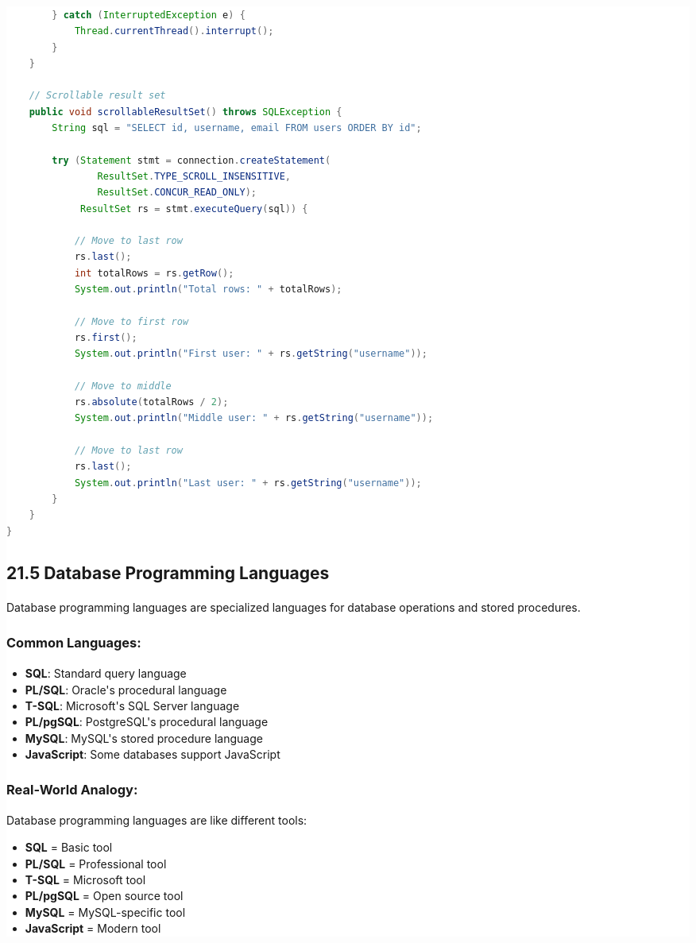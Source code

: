 ```java
        } catch (InterruptedException e) {
            Thread.currentThread().interrupt();
        }
    }
    
    // Scrollable result set
    public void scrollableResultSet() throws SQLException {
        String sql = "SELECT id, username, email FROM users ORDER BY id";
        
        try (Statement stmt = connection.createStatement(
                ResultSet.TYPE_SCROLL_INSENSITIVE, 
                ResultSet.CONCUR_READ_ONLY);
             ResultSet rs = stmt.executeQuery(sql)) {
            
            // Move to last row
            rs.last();
            int totalRows = rs.getRow();
            System.out.println("Total rows: " + totalRows);
            
            // Move to first row
            rs.first();
            System.out.println("First user: " + rs.getString("username"));
            
            // Move to middle
            rs.absolute(totalRows / 2);
            System.out.println("Middle user: " + rs.getString("username"));
            
            // Move to last row
            rs.last();
            System.out.println("Last user: " + rs.getString("username"));
        }
    }
}
```

## 21.5 Database Programming Languages

Database programming languages are specialized languages for database operations and stored procedures.

### Common Languages:
- **SQL**: Standard query language
- **PL/SQL**: Oracle's procedural language
- **T-SQL**: Microsoft's SQL Server language
- **PL/pgSQL**: PostgreSQL's procedural language
- **MySQL**: MySQL's stored procedure language
- **JavaScript**: Some databases support JavaScript

### Real-World Analogy:
Database programming languages are like different tools:
- **SQL** = Basic tool
- **PL/SQL** = Professional tool
- **T-SQL** = Microsoft tool
- **PL/pgSQL** = Open source tool
- **MySQL** = MySQL-specific tool
- **JavaScript** = Modern tool
